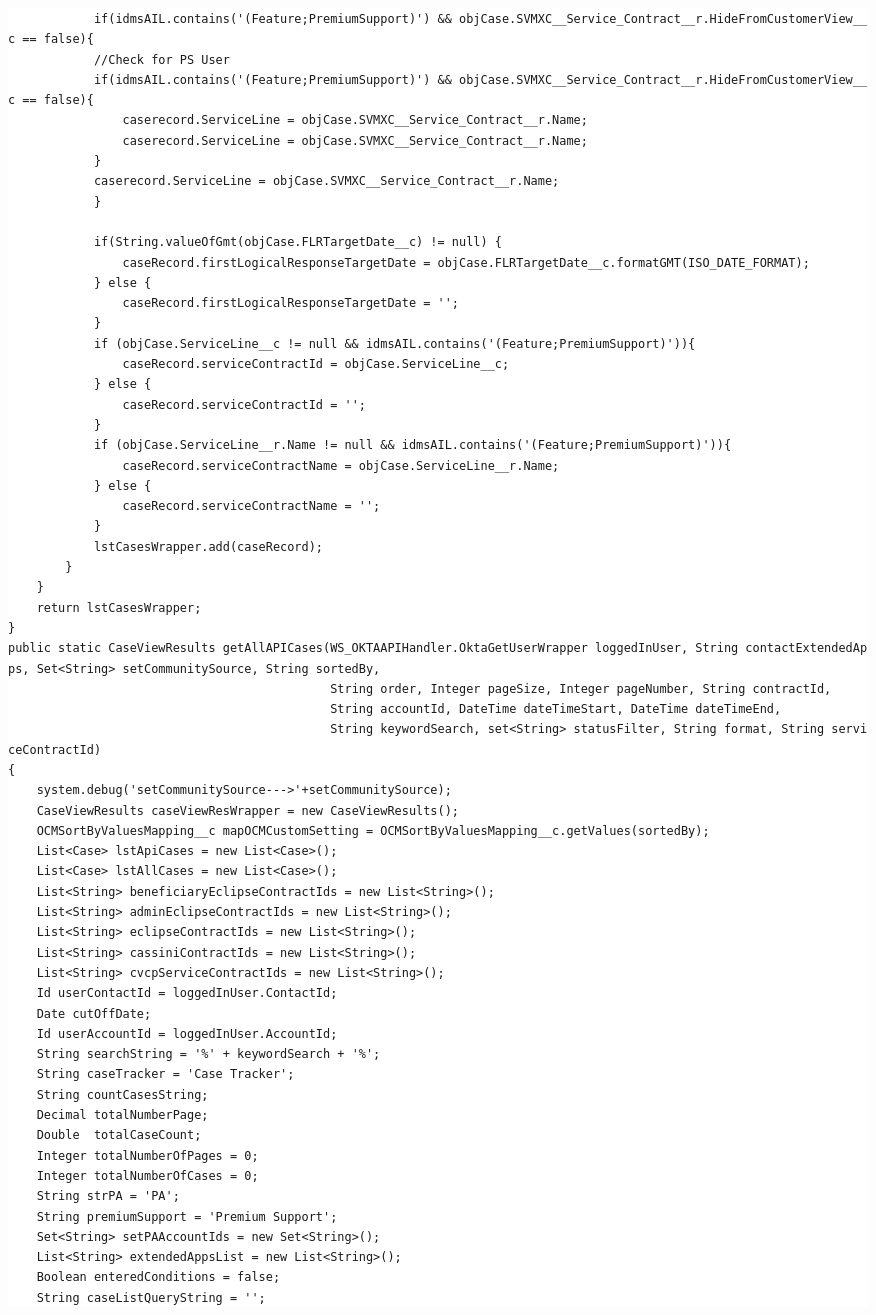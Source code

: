                 
                if(idmsAIL.contains('(Feature;PremiumSupport)') && objCase.SVMXC__Service_Contract__r.HideFromCustomerView__c == false){
                //Check for PS User              
                if(idmsAIL.contains('(Feature;PremiumSupport)') && objCase.SVMXC__Service_Contract__r.HideFromCustomerView__c == false){
                	caserecord.ServiceLine = objCase.SVMXC__Service_Contract__r.Name;
                	caserecord.ServiceLine = objCase.SVMXC__Service_Contract__r.Name;
                }                
                caserecord.ServiceLine = objCase.SVMXC__Service_Contract__r.Name;        
                }  
                
                if(String.valueOfGmt(objCase.FLRTargetDate__c) != null) {
                    caseRecord.firstLogicalResponseTargetDate = objCase.FLRTargetDate__c.formatGMT(ISO_DATE_FORMAT);
                } else {
                    caseRecord.firstLogicalResponseTargetDate = '';  
                }
                if (objCase.ServiceLine__c != null && idmsAIL.contains('(Feature;PremiumSupport)')){
                    caseRecord.serviceContractId = objCase.ServiceLine__c;
                } else {
                    caseRecord.serviceContractId = '';
                }
                if (objCase.ServiceLine__r.Name != null && idmsAIL.contains('(Feature;PremiumSupport)')){
                    caseRecord.serviceContractName = objCase.ServiceLine__r.Name;
                } else {
                    caseRecord.serviceContractName = ''; 
                }
                lstCasesWrapper.add(caseRecord);
            }
        }
        return lstCasesWrapper;
    }
	public static CaseViewResults getAllAPICases(WS_OKTAAPIHandler.OktaGetUserWrapper loggedInUser, String contactExtendedApps, Set<String> setCommunitySource, String sortedBy, 
                                                 String order, Integer pageSize, Integer pageNumber, String contractId, 
                                                 String accountId, DateTime dateTimeStart, DateTime dateTimeEnd, 
                                                 String keywordSearch, set<String> statusFilter, String format, String serviceContractId) 
    {
        system.debug('setCommunitySource--->'+setCommunitySource);
        CaseViewResults caseViewResWrapper = new CaseViewResults();
        OCMSortByValuesMapping__c mapOCMCustomSetting = OCMSortByValuesMapping__c.getValues(sortedBy);
        List<Case> lstApiCases = new List<Case>();
        List<Case> lstAllCases = new List<Case>();
        List<String> beneficiaryEclipseContractIds = new List<String>();
        List<String> adminEclipseContractIds = new List<String>();  
        List<String> eclipseContractIds = new List<String>();  
        List<String> cassiniContractIds = new List<String>();
        List<String> cvcpServiceContractIds = new List<String>();
        Id userContactId = loggedInUser.ContactId;
        Date cutOffDate;
        Id userAccountId = loggedInUser.AccountId;
        String searchString = '%' + keywordSearch + '%';
        String caseTracker = 'Case Tracker';
        String countCasesString;
        Decimal totalNumberPage;
        Double  totalCaseCount;
        Integer totalNumberOfPages = 0;
        Integer totalNumberOfCases = 0;
        String strPA = 'PA';
        String premiumSupport = 'Premium Support';
        Set<String> setPAAccountIds = new Set<String>();
        List<String> extendedAppsList = new List<String>();
        Boolean enteredConditions = false;
        String caseListQueryString = '';